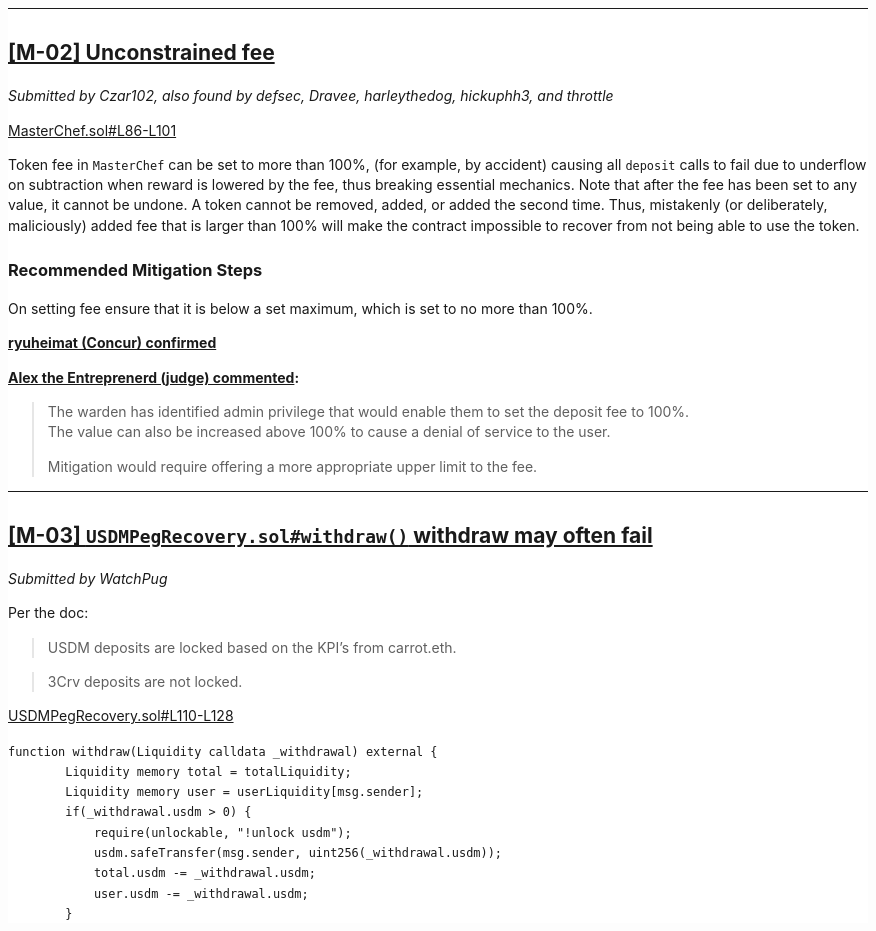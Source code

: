 * * *

[](#m-02-unconstrained-fee)[\[M-02\] Unconstrained fee](https://github.com/code-423n4/2022-02-concur-findings/issues/242)
-------------------------------------------------------------------------------------------------------------------------

_Submitted by Czar102, also found by defsec, Dravee, harleythedog, hickuphh3, and throttle_

[MasterChef.sol#L86-L101](https://github.com/code-423n4/2022-02-concur/blob/main/contracts/MasterChef.sol#L86-L101)  

Token fee in `MasterChef` can be set to more than 100%, (for example, by accident) causing all `deposit` calls to fail due to underflow on subtraction when reward is lowered by the fee, thus breaking essential mechanics. Note that after the fee has been set to any value, it cannot be undone. A token cannot be removed, added, or added the second time. Thus, mistakenly (or deliberately, maliciously) added fee that is larger than 100% will make the contract impossible to recover from not being able to use the token.

### [](#recommended-mitigation-steps-12)Recommended Mitigation Steps

On setting fee ensure that it is below a set maximum, which is set to no more than 100%.

**[ryuheimat (Concur) confirmed](https://github.com/code-423n4/2022-02-concur-findings/issues/242)**

**[Alex the Entreprenerd (judge) commented](https://github.com/code-423n4/2022-02-concur-findings/issues/242#issuecomment-1088039177):**

> The warden has identified admin privilege that would enable them to set the deposit fee to 100%.  
> The value can also be increased above 100% to cause a denial of service to the user.
> 
> Mitigation would require offering a more appropriate upper limit to the fee.

* * *

[](#m-03-usdmpegrecoverysolwithdraw-withdraw-may-often-fail)[\[M-03\] `USDMPegRecovery.sol#withdraw()` withdraw may often fail](https://github.com/code-423n4/2022-02-concur-findings/issues/212)
-------------------------------------------------------------------------------------------------------------------------------------------------------------------------------------------------

_Submitted by WatchPug_

Per the doc:

> USDM deposits are locked based on the KPI’s from carrot.eth.

> 3Crv deposits are not locked.

[USDMPegRecovery.sol#L110-L128](https://github.com/code-423n4/2022-02-concur/blob/72b5216bfeaa7c52983060ebfc56e72e0aa8e3b0/contracts/USDMPegRecovery.sol#L110-L128)  

    function withdraw(Liquidity calldata _withdrawal) external {
            Liquidity memory total = totalLiquidity;
            Liquidity memory user = userLiquidity[msg.sender];
            if(_withdrawal.usdm > 0) {
                require(unlockable, "!unlock usdm");
                usdm.safeTransfer(msg.sender, uint256(_withdrawal.usdm));
                total.usdm -= _withdrawal.usdm;
                user.usdm -= _withdrawal.usdm;
            }
    